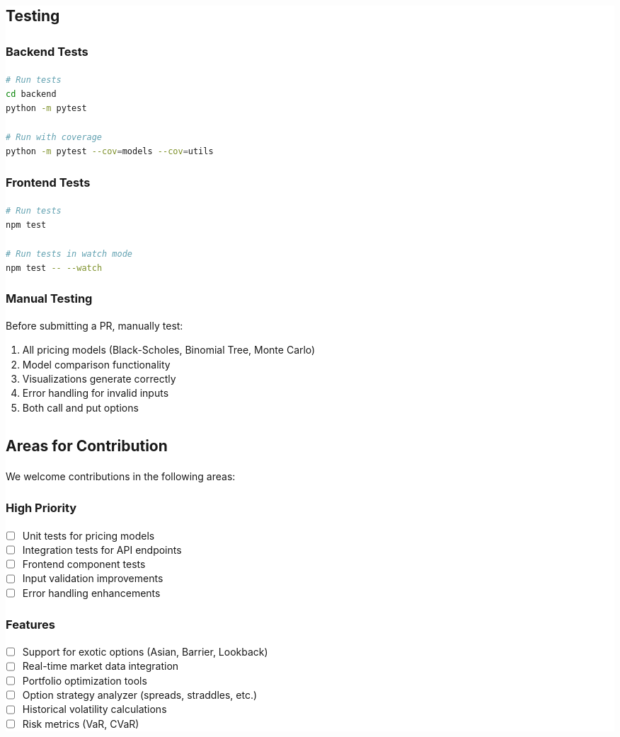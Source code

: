 ## Testing

### Backend Tests

```bash
# Run tests
cd backend
python -m pytest

# Run with coverage
python -m pytest --cov=models --cov=utils
```

### Frontend Tests

```bash
# Run tests
npm test

# Run tests in watch mode
npm test -- --watch
```

### Manual Testing

Before submitting a PR, manually test:
1. All pricing models (Black-Scholes, Binomial Tree, Monte Carlo)
2. Model comparison functionality
3. Visualizations generate correctly
4. Error handling for invalid inputs
5. Both call and put options

## Areas for Contribution

We welcome contributions in the following areas:

### High Priority
- [ ] Unit tests for pricing models
- [ ] Integration tests for API endpoints
- [ ] Frontend component tests
- [ ] Input validation improvements
- [ ] Error handling enhancements

### Features
- [ ] Support for exotic options (Asian, Barrier, Lookback)
- [ ] Real-time market data integration
- [ ] Portfolio optimization tools
- [ ] Option strategy analyzer (spreads, straddles, etc.)
- [ ] Historical volatility calculations
- [ ] Risk metrics (VaR, CVaR)
